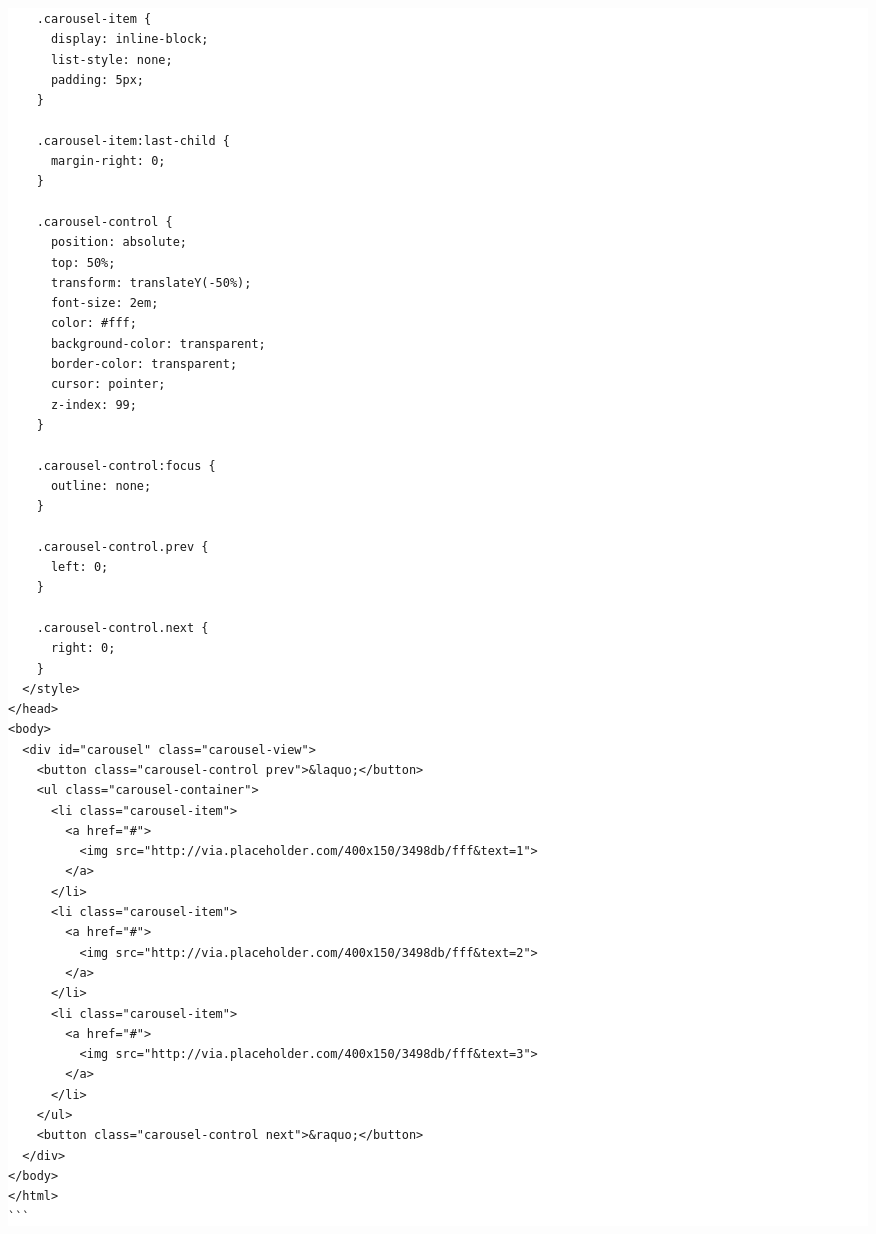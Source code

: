        .carousel-item {
          display: inline-block;
          list-style: none;
          padding: 5px;
        }
    
        .carousel-item:last-child {
          margin-right: 0;
        }
    
        .carousel-control {
          position: absolute;
          top: 50%;
          transform: translateY(-50%);
          font-size: 2em;
          color: #fff;
          background-color: transparent;
          border-color: transparent;
          cursor: pointer;
          z-index: 99;
        }
    
        .carousel-control:focus {
          outline: none;
        }
    
        .carousel-control.prev {
          left: 0;
        }
    
        .carousel-control.next {
          right: 0;
        }
      </style>
    </head>
    <body>
      <div id="carousel" class="carousel-view">
        <button class="carousel-control prev">&laquo;</button>
        <ul class="carousel-container">
          <li class="carousel-item">
            <a href="#">
              <img src="http://via.placeholder.com/400x150/3498db/fff&text=1">
            </a>
          </li>
          <li class="carousel-item">
            <a href="#">
              <img src="http://via.placeholder.com/400x150/3498db/fff&text=2">
            </a>
          </li>
          <li class="carousel-item">
            <a href="#">
              <img src="http://via.placeholder.com/400x150/3498db/fff&text=3">
            </a>
          </li>
        </ul>
        <button class="carousel-control next">&raquo;</button>
      </div>
    </body>
    </html>
    ```
